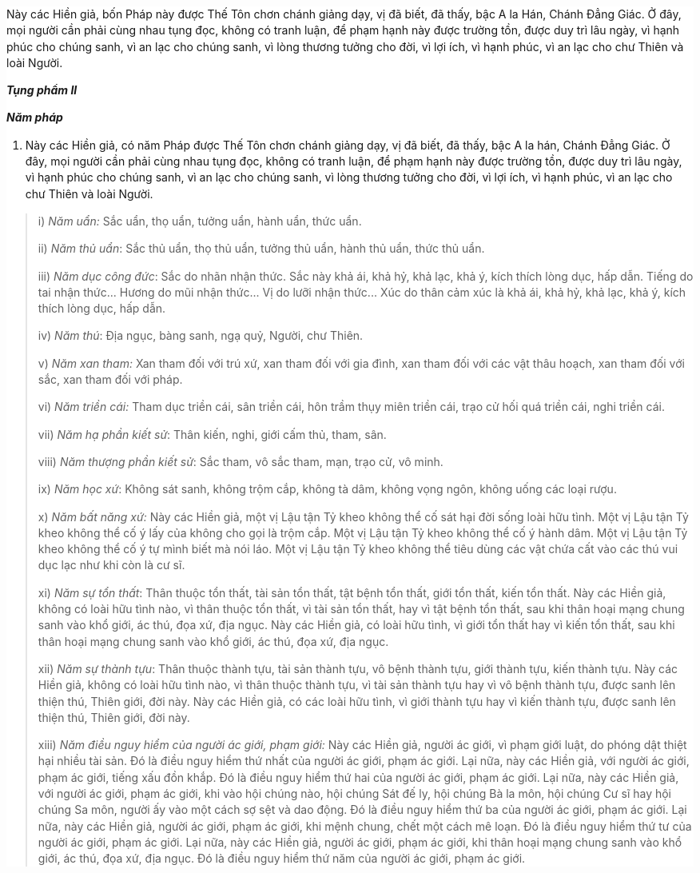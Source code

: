 Này các Hiền giả, bốn Pháp này được Thế Tôn chơn chánh giảng dạy, vị đã biết, đã thấy, bậc A la Hán, Chánh Ðẳng Giác. Ở đây, mọi người cần phải cùng nhau tụng đọc, không có tranh luận, để phạm hạnh này được trường tồn, được duy trì lâu ngày, vì hạnh phúc cho chúng sanh, vì an lạc cho chúng sanh, vì lòng thương tưởng cho đời, vì lợi ích, vì hạnh phúc, vì an lạc cho chư Thiên và loài Người.

**_Tụng phẩm II_**

**_Năm pháp_**

1. Này các Hiền giả, có năm Pháp được Thế Tôn chơn chánh giảng dạy, vị đã biết, đã thấy, bậc A la hán, Chánh Ðẳng Giác. Ở đây, mọi người cần phải cùng nhau tụng đọc, không có tranh luận, để phạm hạnh này được trường tồn, được duy trì lâu ngày, vì hạnh phúc cho chúng sanh, vì an lạc cho chúng sanh, vì lòng thương tưởng cho đời, vì lợi ích, vì hạnh phúc, vì an lạc cho chư Thiên và loài Người.

> i) _Năm uẩn:_ Sắc uẩn, thọ uẩn, tưởng uẩn, hành uẩn, thức uẩn.
> 
> ii) _Năm thủ uẩn_: Sắc thủ uẩn, thọ thủ uẩn, tưởng thủ uẩn, hành thủ uẩn, thức thủ uẩn.
> 
> iii) _Năm dục công đức_: Sắc do nhãn nhận thức. Sắc này khả ái, khả hỷ, khả lạc, khả ý, kích thích lòng dục, hấp dẫn. Tiếng do tai nhận thức... Hương do mũi nhận thức... Vị do lưỡi nhận thức... Xúc do thân cảm xúc là khả ái, khả hỷ, khả lạc, khả ý, kích thích lòng dục, hấp dẫn.
> 
> iv) _Năm thú_: Ðịa ngục, bàng sanh, ngạ quỷ, Người, chư Thiên.
> 
> v) _Năm xan tham:_ Xan tham đối với trú xứ, xan tham đối với gia đình, xan tham đối với các vật thâu hoạch, xan tham đối với sắc, xan tham đối với pháp.
> 
> vi) _Năm triền cái:_ Tham dục triền cái, sân triền cái, hôn trầm thụy miên triền cái, trạo cử hối quá triền cái, nghi triền cái.
> 
> vii) _Năm hạ phần kiết sử_: Thân kiến, nghi, giới cấm thủ, tham, sân.
> 
> viii) _Năm thượng phần kiết sử_: Sắc tham, vô sắc tham, mạn, trạo cử, vô minh.
> 
> ix) _Năm học xứ_: Không sát sanh, không trộm cắp, không tà dâm, không vọng ngôn, không uống các loại rượu.
> 
> x) _Năm bất năng xứ:_ Này các Hiền giả, một vị Lậu tận Tỷ kheo không thể cố sát hại đời sống loài hữu tình. Một vị Lậu tận Tỷ kheo không thể cố ý lấy của không cho gọi là trộm cắp. Một vị Lậu tận Tỷ kheo không thể cố ý hành dâm. Một vị Lậu tận Tỷ kheo không thể cố ý tự mình biết mà nói láo. Một vị Lậu tận Tỷ kheo không thể tiêu dùng các vật chứa cất vào các thú vui dục lạc như khi còn là cư sĩ.
> 
> xi) _Năm sự tổn thất_: Thân thuộc tổn thất, tài sản tổn thất, tật bệnh tổn thất, giới tổn thất, kiến tổn thất. Này các Hiền giả, không có loài hữu tình nào, vì thân thuộc tổn thất, vì tài sản tổn thất, hay vì tật bệnh tổn thất, sau khi thân hoại mạng chung sanh vào khổ giới, ác thú, đọa xứ, địa ngục. Này các Hiền giả, có loài hữu tình, vì giới tổn thất hay vì kiến tổn thất, sau khi thân hoại mạng chung sanh vào khổ giới, ác thú, đọa xứ, địa ngục.
> 
> xii) _Năm sự thành tựu_: Thân thuộc thành tựu, tài sản thành tựu, vô bệnh thành tựu, giới thành tựu, kiến thành tựu. Này các Hiền giả, không có loài hữu tình nào, vì thân thuộc thành tựu, vì tài sản thành tựu hay vì vô bệnh thành tựu, được sanh lên thiện thú, Thiên giới, đời này. Này các Hiền giả, có các loài hữu tình, vì giới thành tựu hay vì kiến thành tựu, được sanh lên thiện thú, Thiên giới, đời này.
> 
> xiii) _Năm điều nguy hiểm của người ác giới, phạm giới:_ Này các Hiền giả, người ác giới, vì phạm giới luật, do phóng dật thiệt hại nhiều tài sản. Ðó là điều nguy hiểm thứ nhất của người ác giới, phạm ác giới. Lại nữa, này các Hiền giả, với người ác giới, phạm ác giới, tiếng xấu đồn khắp. Ðó là điều nguy hiểm thứ hai của người ác giới, phạm ác giới. Lại nữa, này các Hiền giả, với người ác giới, phạm ác giới, khi vào hội chúng nào, hội chúng Sát đế ly, hội chúng Bà la môn, hội chúng Cư sĩ hay hội chúng Sa môn, người ấy vào một cách sợ sệt và dao động. Ðó là điều nguy hiểm thứ ba của người ác giới, phạm ác giới. Lại nữa, này các Hiền giả, người ác giới, phạm ác giới, khi mệnh chung, chết một cách mê loạn. Ðó là điều nguy hiểm thứ tư của người ác giới, phạm ác giới. Lại nữa, này các Hiền giả, người ác giới, phạm ác giới, khi thân hoại mạng chung sanh vào khổ giới, ác thú, đọa xứ, địa ngục. Ðó là điều nguy hiểm thứ năm của người ác giới, phạm ác giới.
> 